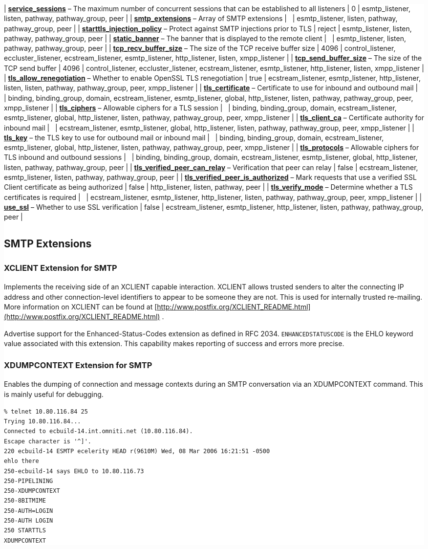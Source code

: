 | **[service_sessions](/momentum/3/3-reference/ecelerity-conf#ecelerity.conf3.listener.options.service_sessions)** – The maximum number of concurrent sessions that can be established to all listeners | 0 | esmtp_listener, listen, pathway, pathway_group, peer |
| **[smtp_extensions](/momentum/3/3-reference/ecelerity-conf#ecelerity.conf3.extensions)** – Array of SMTP extensions |   | esmtp_listener, listen, pathway, pathway_group, peer |
| **[starttls_injection_policy](/momentum/3/3-reference/conf-ref-starttls-injection-policy)** – Protect against SMTP injections prior to TLS | reject | esmtp_listener, listen, pathway, pathway_group, peer |
| **[static_banner](/momentum/3/3-reference/ecelerity-conf#ecelerity.conf3.listener.options.static_banner)** – The banner that is displayed to the remote client |   | esmtp_listener, listen, pathway, pathway_group, peer |
| **[tcp_recv_buffer_size](/momentum/3/3-reference/ecelerity-conf#ecelerity.conf3.listener.options.tcp_recv_buffer_size)** – The size of the TCP receive buffer size | 4096 | control_listener, eccluster_listener, ecstream_listener, esmtp_listener, http_listener, listen, xmpp_listener |
| **[tcp_send_buffer_size](/momentum/3/3-reference/ecelerity-conf#ecelerity.conf3.listener.options.tcp_send_buffer_size)** – The size of the TCP send buffer | 4096 | control_listener, eccluster_listener, ecstream_listener, esmtp_listener, http_listener, listen, xmpp_listener |
| **[tls_allow_renegotiation](/momentum/3/3-reference/conf-ref-tls-allow-renegotiation)** – Whether to enable OpenSSL TLS renegotiation | true | ecstream_listener, esmtp_listener, http_listener, listen, listen, pathway, pathway_group, peer, xmpp_listener |
| **[tls_certificate](/momentum/3/3-reference/conf-ref-tls-certificate)** – Certificate to use for inbound and outbound mail |   | binding, binding_group, domain, ecstream_listener, esmtp_listener, global, http_listener, listen, pathway, pathway_group, peer, xmpp_listener |
| **[tls_ciphers](/momentum/3/3-reference/conf-ref-tls-ciphers)** – Allowable ciphers for a TLS session |   | binding, binding_group, domain, ecstream_listener, esmtp_listener, global, http_listener, listen, pathway, pathway_group, peer, xmpp_listener |
| **[tls_client_ca](/momentum/3/3-reference/conf-ref-tls-client-ca)** – Certificate authority for inbound mail |   | ecstream_listener, esmtp_listener, global, http_listener, listen, pathway, pathway_group, peer, xmpp_listener |
| **[tls_key](/momentum/3/3-reference/conf-ref-tls-key)** – the TLS key to use for outbound mail or inbound mail |   | binding, binding_group, domain, ecstream_listener, esmtp_listener, global, http_listener, listen, pathway, pathway_group, peer, xmpp_listener |
| **[tls_protocols](/momentum/3/3-reference/conf-ref-tls-protocols)** – Allowable ciphers for TLS inbound and outbound sessions |   | binding, binding_group, domain, ecstream_listener, esmtp_listener, global, http_listener, listen, pathway, pathway_group, peer |
| **[tls_verified_peer_can_relay](/momentum/3/3-reference/ecelerity-conf#ecelerity.conf3.listener.options)** – Verification that peer can relay | false | ecstream_listener, esmtp_listener, listen, pathway, pathway_group, peer |
| **[tls_verified_peer_is_authorized](/momentum/3/3-rest/rest-http-listener)** – Mark requests that use a verified SSL Client certificate as being authorized | false | http_listener, listen, pathway, peer |
| **[tls_verify_mode](/momentum/3/3-reference/conf-ref-tls-verify-mode)** – Determine whether a TLS certificates is required |   | ecstream_listener, esmtp_listener, http_listener, listen, pathway, pathway_group, peer, xmpp_listener |
| **[use_ssl](/momentum/3/3-reference/ecelerity-conf#ecelerity.conf3.listener.options.use_ssl)** – Whether to use SSL verification | false | ecstream_listener, esmtp_listener, http_listener, listen, pathway, pathway_group, peer |

<a name="ecelerity.conf3.extensions"></a> 
## SMTP Extensions

<a name="idp7211920"></a> 
### XCLIENT Extension for SMTP

Implements the receiving side of an XCLIENT capable interaction. XCLIENT allows trusted senders to alter the connecting IP address and other connection-level identifiers to appear to be someone they are not. This is used for internally trusted re-mailing. More information on XCLIENT can be found at [http://www.postfix.org/XCLIENT_README.html](http://www.postfix.org/XCLIENT_README.html) .

Advertise support for the Enhanced-Status-Codes extension as defined in RFC 2034\. `ENHANCEDSTATUSCODE` is the EHLO keyword value associated with this extension. This capability makes reporting of success and errors more precise.

<a name="idp7215680"></a> 
### XDUMPCONTEXT Extension for SMTP

Enables the dumping of connection and message contexts during an SMTP conversation via an XDUMPCONTEXT command. This is mainly useful for debugging.

```
% telnet 10.80.116.84 25
Trying 10.80.116.84...
Connected to ecbuild-14.int.omniti.net (10.80.116.84).
Escape character is '^]'.
220 ecbuild-14 ESMTP ecelerity HEAD r(9610M) Wed, 08 Mar 2006 16:21:51 -0500
ehlo there
250-ecbuild-14 says EHLO to 10.80.116.73
250-PIPELINING
250-XDUMPCONTEXT
250-8BITMIME
250-AUTH=LOGIN
250-AUTH LOGIN
250 STARTTLS
XDUMPCONTEXT
```